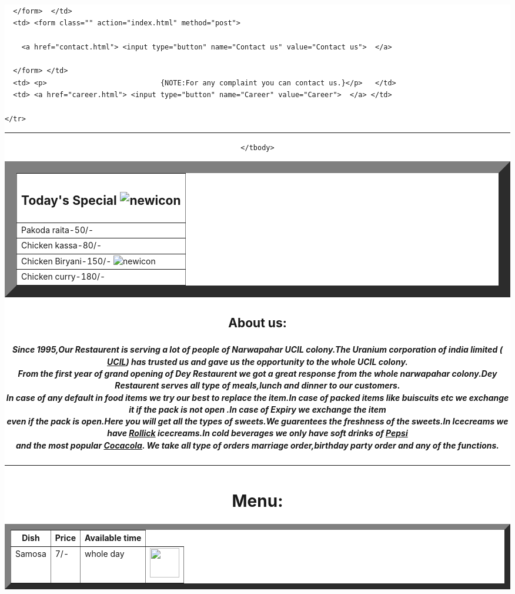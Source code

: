       </form>  </td>
      <td> <form class="" action="index.html" method="post">

        <a href="contact.html"> <input type="button" name="Contact us" value="Contact us">  </a>

      </form> </td>
      <td> <p>                           {NOTE:For any complaint you can contact us.}</p>   </td>
      <td> <a href="career.html"> <input type="button" name="Career" value="Career">  </a> </td>

    </tr>
  </tbody>
</table>
<hr color="black">
<center>
  <table border="20" color="red" >
    <tbody>
      <tr>
        <td><h2 border="10" >Today's Special <img src="https://bitmesra.ac.in/images/newicon.gif" alt="newicon"> </h2></td>
      </tr>
      <tr>
        <td>Pakoda raita-50/-</td>
      </tr>
      <tr>
        <td>Chicken kassa-80/-</td>
      </tr>
      <tr>
        <td>Chicken Biryani-150/- <img src="https://bitmesra.ac.in/images/newicon.gif" alt="newicon"></td>
      </tr>
      <tr>
        <td>Chicken curry-180/-</td>
      </tr>

    </tbody>
  </table>

  <h2>About us:</h2>
  <h5>Since 1995,Our Restaurent is serving a lot of people of Narwapahar UCIL colony.The Uranium corporation of india limited ( <a href="https://ucil.gov.in/">UCIL</a>) has trusted us and gave us the opportunity to the whole UCIL colony. <br>
  From the first year of grand opening of Dey Restaurent we got a great response from the whole narwapahar colony.Dey Restaurent serves all type of meals,lunch and dinner to our customers.<br>
In case of any default in food items we try our best to replace the item.In case of packed items like buiscuits etc we exchange it if the pack is not open .In case of Expiry we exchange the item <br>
even if the pack is open.Here you will get all the types of sweets.We guarentees the freshness of the sweets.In Icecreams we have  <a href="https://www.rollick.co.in/">Rollick</a> icecreams.In cold beverages we only have soft drinks of <a href="http://www.pepsicoindia.co.in/">Pepsi</a>  <br> and the most popular <a href="https://www.coca-colacompany.com/">Cocacola</a>.
We take all type of orders marriage order,birthday party order and any of the functions. </h5>
<hr color="black" >
<center>
<h1>Menu:</h1>
<table border="10" cellspacing="50" >
  <thead>
    <th>Dish</th>
    <th>Price</th>
    <th>Available time</th>
  </thead>
  <tbody>
    <tr>
      <td>Samosa</td>
      <td>7/-</td>
      <td>whole day</td>
      <td> <img src="https://myfoodstory.com/wp-content/uploads/2021/08/Punjabi-Samosa-4.jpg" alt="" width="50" height="50" > </td>
    </tr>